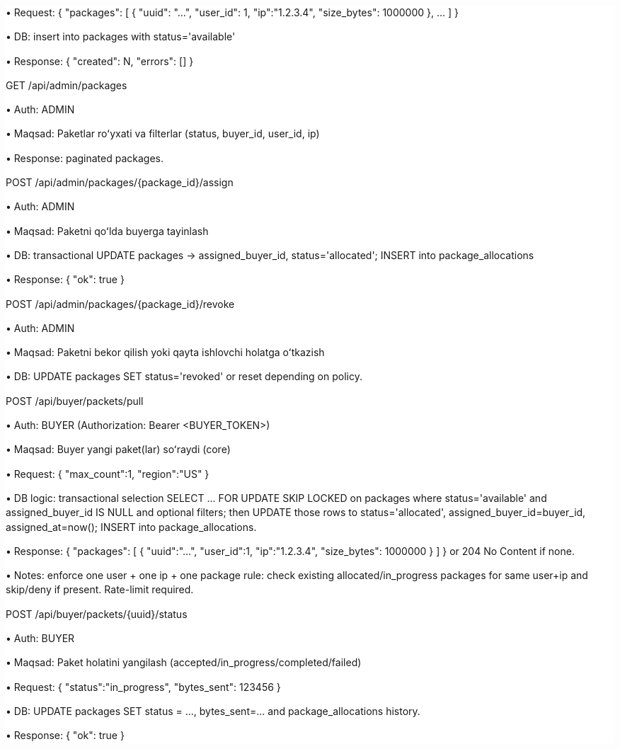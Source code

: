 • Request: { "packages": [ { "uuid": "...", "user_id": 1, "ip":"1.2.3.4", "size_bytes": 1000000 }, ... ] } 

• DB: insert into packages with status='available' 

• Response: { "created": N, "errors": [] } 

GET /api/admin/packages 

• Auth: ADMIN 

• Maqsad: Paketlar roʻyxati va filterlar (status, buyer_id, user_id, ip) 

• Response: paginated packages. 

POST /api/admin/packages/{package_id}/assign 

• Auth: ADMIN 

• Maqsad: Paketni qoʻlda buyerga tayinlash 

• DB: transactional UPDATE packages → assigned_buyer_id, status='allocated'; INSERT into package_allocations 

• Response: { "ok": true } 

POST /api/admin/packages/{package_id}/revoke 

• Auth: ADMIN 

• Maqsad: Paketni bekor qilish yoki qayta ishlovchi holatga oʻtkazish 

• DB: UPDATE packages SET status='revoked' or reset depending on policy. 

POST /api/buyer/packets/pull 

• Auth: BUYER (Authorization: Bearer <BUYER_TOKEN>) 

• Maqsad: Buyer yangi paket(lar) soʻraydi (core) 

• Request: { "max_count":1, "region":"US" } 

• DB logic: transactional selection SELECT ... FOR UPDATE SKIP LOCKED on packages where status='available' and assigned_buyer_id IS NULL and optional filters; then UPDATE those rows to status='allocated', assigned_buyer_id=buyer_id, assigned_at=now(); INSERT into package_allocations. 

• Response: { "packages": [ { "uuid":"...", "user_id":1, "ip":"1.2.3.4", "size_bytes": 1000000 } ] } or 204 No Content if none. 

• Notes: enforce one user + one ip + one package rule: check existing allocated/in_progress packages for same user+ip and skip/deny if present. Rate-limit required. 

POST /api/buyer/packets/{uuid}/status 

• Auth: BUYER 

• Maqsad: Paket holatini yangilash (accepted/in_progress/completed/failed) 

• Request: { "status":"in_progress", "bytes_sent": 123456 } 

• DB: UPDATE packages SET status = ..., bytes_sent=... and package_allocations history. 

• Response: { "ok": true } 
